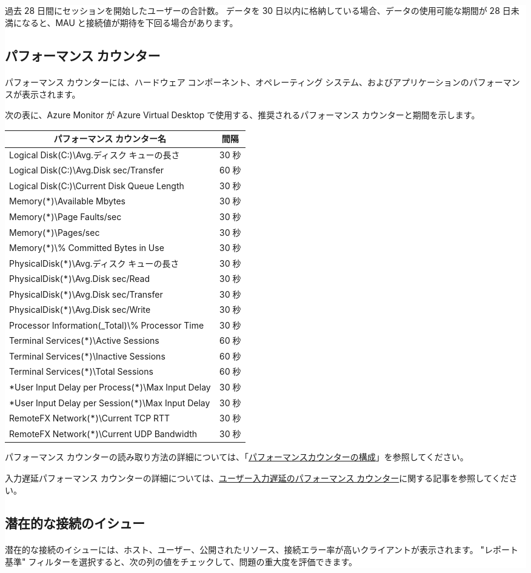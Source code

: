過去 28 日間にセッションを開始したユーザーの合計数。 データを 30 日以内に格納している場合、データの使用可能な期間が 28 日未満になると、MAU と接続値が期待を下回る場合があります。

## <a name="performance-counters"></a>パフォーマンス カウンター

パフォーマンス カウンターには、ハードウェア コンポーネント、オペレーティング システム、およびアプリケーションのパフォーマンスが表示されます。

次の表に、Azure Monitor が Azure Virtual Desktop で使用する、推奨されるパフォーマンス カウンターと期間を示します。

|パフォーマンス カウンター名|間隔|
|---|---|
|Logical Disk(C:)\\Avg.ディスク キューの長さ|30 秒|
|Logical Disk(C:)\\Avg.Disk sec/Transfer|60 秒|
|Logical Disk(C:)\\Current Disk Queue Length|30 秒|
|Memory(\*)\\Available Mbytes|30 秒|
|Memory(\*)\\Page Faults/sec|30 秒|
|Memory(\*)\\Pages/sec|30 秒|
|Memory(\*)\\% Committed Bytes in Use|30 秒|
|PhysicalDisk(\*)\\Avg.ディスク キューの長さ|30 秒|
|PhysicalDisk(\*)\\Avg.Disk sec/Read|30 秒|
|PhysicalDisk(\*)\\Avg.Disk sec/Transfer|30 秒|
|PhysicalDisk(\*)\\Avg.Disk sec/Write|30 秒|
|Processor Information(_Total)\\% Processor Time|30 秒|
|Terminal Services(\*)\\Active Sessions|60 秒|
|Terminal Services(\*)\\Inactive Sessions|60 秒|
|Terminal Services(\*)\\Total Sessions|60 秒|
|\*User Input Delay per Process(\*)\\Max Input Delay|30 秒|
|\*User Input Delay per Session(\*)\\Max Input Delay|30 秒|
|RemoteFX Network(\*)\\Current TCP RTT|30 秒|
|RemoteFX Network(\*)\\Current UDP Bandwidth|30 秒|

パフォーマンス カウンターの読み取り方法の詳細については、「[パフォーマンスカウンターの構成](../azure-monitor/agents/data-sources-performance-counters.md)」を参照してください。

入力遅延パフォーマンス カウンターの詳細については、[ユーザー入力遅延のパフォーマンス カウンター](/windows-server/remote/remote-desktop-services/rds-rdsh-performance-counters/)に関する記事を参照してください。

## <a name="potential-connectivity-issues"></a>潜在的な接続のイシュー

潜在的な接続のイシューには、ホスト、ユーザー、公開されたリソース、接続エラー率が高いクライアントが表示されます。 "レポート基準" フィルターを選択すると、次の列の値をチェックして、問題の重大度を評価できます。
